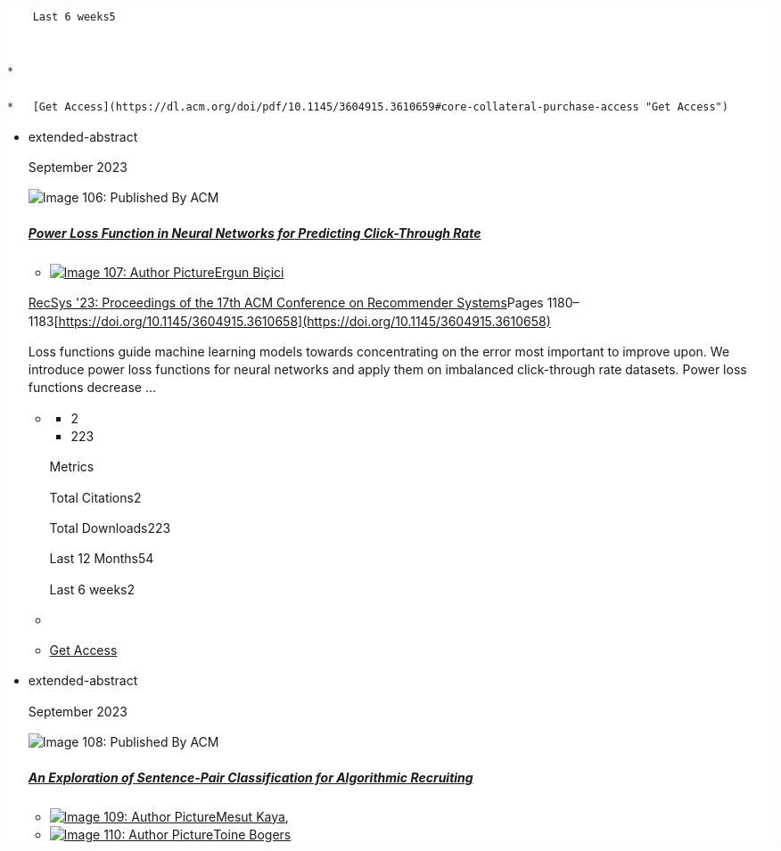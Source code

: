         Last 6 weeks5
        
    
    *   
    
    *   [Get Access](https://dl.acm.org/doi/pdf/10.1145/3604915.3610659#core-collateral-purchase-access "Get Access")
    
*   extended-abstract
    
    September 2023
    
    ![Image 106: Published By ACM](https://dl.acm.org/specs/products/acm/releasedAssets/images/acm-badge-20X20-199d9594814514c5514c68bf8e9c1588.png)
    
    ##### [Power Loss Function in Neural Networks for Predicting Click-Through Rate](https://dl.acm.org/doi/10.1145/3604915.3610658)
    
    *   [![Image 107: Author Picture](https://dl.acm.org/pb-assets/icons/DOs/default-profile-1543932446943.svg)Ergun Biçici](https://dl.acm.org/profile/81371591481 "Ergun Biçici")
    
    [RecSys '23: Proceedings of the 17th ACM Conference on Recommender Systems](https://dl.acm.org/doi/proceedings/10.1145/3604915 "RecSys '23: Proceedings of the 17th ACM Conference on Recommender Systems")Pages 1180–1183[https://doi.org/10.1145/3604915.3610658](https://doi.org/10.1145/3604915.3610658)
    
    Loss functions guide machine learning models towards concentrating on the error most important to improve upon. We introduce power loss functions for neural networks and apply them on imbalanced click-through rate datasets. Power loss functions decrease ...
    
    *   *   2
        *   223
        
        Metrics
        
        Total Citations2
        
        Total Downloads223
        
        Last 12 Months54
        
        Last 6 weeks2
        
    
    *   
    
    *   [Get Access](https://dl.acm.org/doi/pdf/10.1145/3604915.3610658#core-collateral-purchase-access "Get Access")
    
*   extended-abstract
    
    September 2023
    
    ![Image 108: Published By ACM](https://dl.acm.org/specs/products/acm/releasedAssets/images/acm-badge-20X20-199d9594814514c5514c68bf8e9c1588.png)
    
    ##### [An Exploration of Sentence-Pair Classification for Algorithmic Recruiting](https://dl.acm.org/doi/10.1145/3604915.3610657)
    
    *   [![Image 109: Author Picture](https://dl.acm.org/action/showDoPubAsset?doi=10.1145/contrib-99659311231&format=rel-imgonly&assetId=mesut.jpg)Mesut Kaya](https://dl.acm.org/profile/99659311231 "Mesut Kaya"),
    *   [![Image 110: Author Picture](https://dl.acm.org/pb-assets/icons/DOs/default-profile-1543932446943.svg)Toine Bogers](https://dl.acm.org/profile/81335488278 "Toine Bogers")
    
